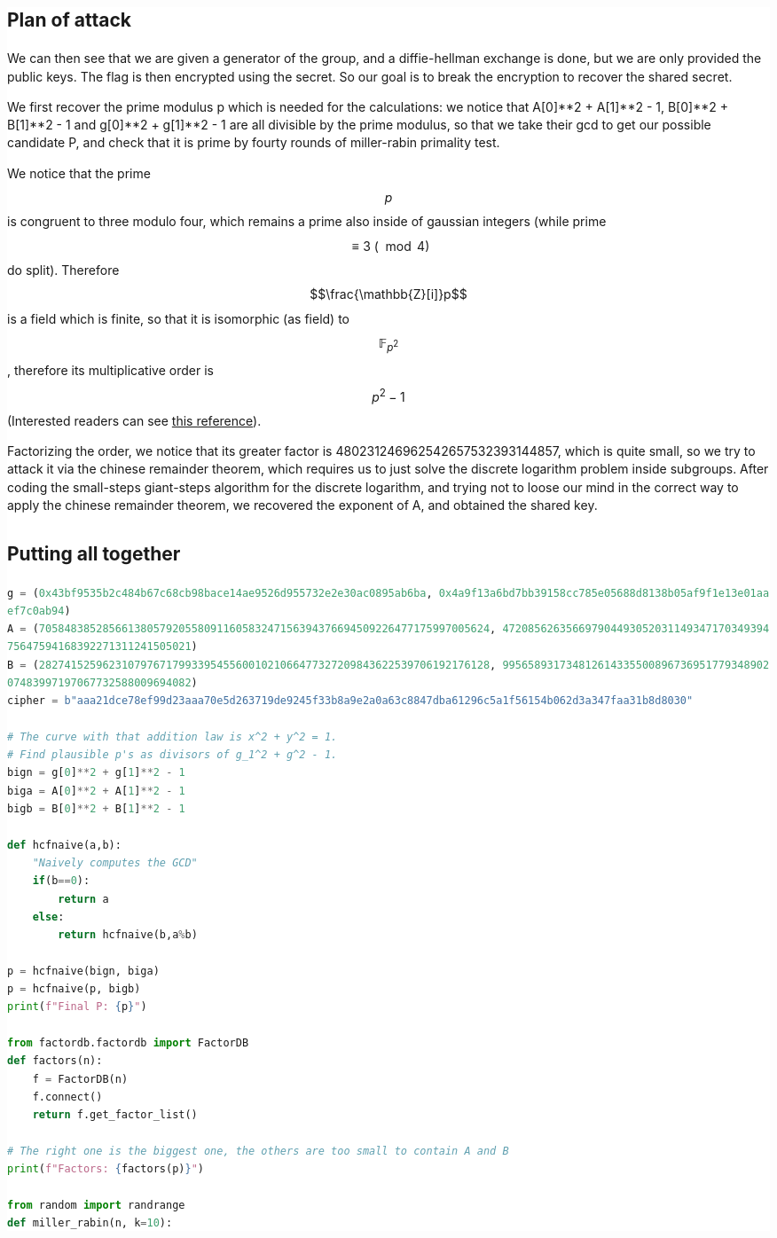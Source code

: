 ## Plan of attack

We can then see that we are given a generator of the group, and a diffie-hellman exchange is done, but we are only provided the public keys. The flag is then encrypted using the secret.
So our goal is to break the encryption to recover the shared secret.

We first recover the prime modulus p which is needed for the calculations: we notice that A[0]\*\*2 + A[1]\*\*2 - 1, B[0]\*\*2 + B[1]\*\*2 - 1 and g[0]\*\*2 + g[1]\*\*2 - 1 are all divisible by the prime modulus, so that we take their gcd to get our possible candidate P, and check that it is prime by fourty rounds of miller-rabin primality test.

We notice that the prime $$p$$ is congruent to three modulo four, which remains a prime also inside of gaussian integers (while prime $$\equiv 3 \ (\mod 4)$$ do split).
Therefore $$\frac{\mathbb{Z}[i]}p$$ is a field which is finite, so that it is isomorphic (as field) to $$\mathbb{F}_{p^2}$$, therefore its multiplicative order is $$p^2 - 1$$ (Interested readers can see [this reference](https://kconrad.math.uconn.edu/blurbs/ugradnumthy/Zinotes.pdf)).

Factorizing the order, we notice that its greater factor is 480231246962542657532393144857, which is quite small, so we try to attack it via the chinese remainder theorem, which requires us to just solve the discrete logarithm problem inside subgroups.
After coding the small-steps giant-steps algorithm for the discrete logarithm, and trying not to loose our mind in the correct way to apply the chinese remainder theorem, we recovered the exponent of A, and obtained the shared key.

## Putting all together

```python
g = (0x43bf9535b2c484b67c68cb98bace14ae9526d955732e2e30ac0895ab6ba, 0x4a9f13a6bd7bb39158cc785e05688d8138b05af9f1e13e01aaef7c0ab94)
A = (70584838528566138057920558091160583247156394376694509226477175997005624, 47208562635669790449305203114934717034939475647594168392271311241505021)
B = (28274152596231079767179933954556001021066477327209843622539706192176128, 99565893173481261433550089673695177934890207483997197067732588009694082)
cipher = b"aaa21dce78ef99d23aaa70e5d263719de9245f33b8a9e2a0a63c8847dba61296c5a1f56154b062d3a347faa31b8d8030"

# The curve with that addition law is x^2 + y^2 = 1.
# Find plausible p's as divisors of g_1^2 + g^2 - 1.
bign = g[0]**2 + g[1]**2 - 1
biga = A[0]**2 + A[1]**2 - 1
bigb = B[0]**2 + B[1]**2 - 1

def hcfnaive(a,b):
    "Naively computes the GCD"
    if(b==0):
        return a 
    else:
        return hcfnaive(b,a%b) 

p = hcfnaive(bign, biga)
p = hcfnaive(p, bigb)
print(f"Final P: {p}")
    
from factordb.factordb import FactorDB
def factors(n):
    f = FactorDB(n)
    f.connect()
    return f.get_factor_list()

# The right one is the biggest one, the others are too small to contain A and B
print(f"Factors: {factors(p)}")

from random import randrange
def miller_rabin(n, k=10):
```